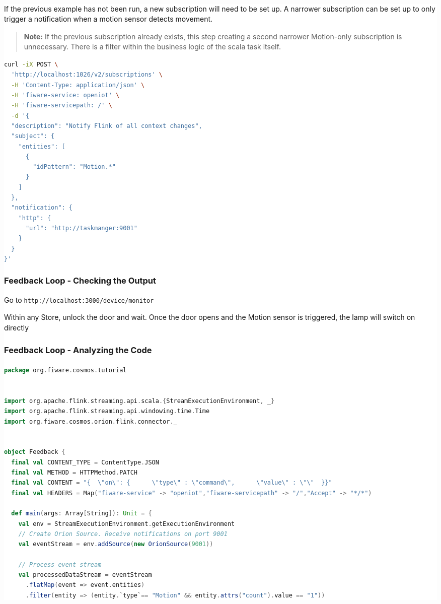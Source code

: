 If the previous example has not been run, a new subscription will need to be set up. A narrower subscription can be set
up to only trigger a notification when a motion sensor detects movement.

> **Note:** If the previous subscription already exists, this step creating a second narrower Motion-only subscription
> is unnecessary. There is a filter within the business logic of the scala task itself.

```bash
curl -iX POST \
  'http://localhost:1026/v2/subscriptions' \
  -H 'Content-Type: application/json' \
  -H 'fiware-service: openiot' \
  -H 'fiware-servicepath: /' \
  -d '{
  "description": "Notify Flink of all context changes",
  "subject": {
    "entities": [
      {
        "idPattern": "Motion.*"
      }
    ]
  },
  "notification": {
    "http": {
      "url": "http://taskmanger:9001"
    }
  }
}'
```

### Feedback Loop - Checking the Output

Go to `http://localhost:3000/device/monitor`

Within any Store, unlock the door and wait. Once the door opens and the Motion sensor is triggered, the lamp will switch
on directly

### Feedback Loop - Analyzing the Code

```scala
package org.fiware.cosmos.tutorial


import org.apache.flink.streaming.api.scala.{StreamExecutionEnvironment, _}
import org.apache.flink.streaming.api.windowing.time.Time
import org.fiware.cosmos.orion.flink.connector._


object Feedback {
  final val CONTENT_TYPE = ContentType.JSON
  final val METHOD = HTTPMethod.PATCH
  final val CONTENT = "{  \"on\": {      \"type\" : \"command\",      \"value\" : \"\"  }}"
  final val HEADERS = Map("fiware-service" -> "openiot","fiware-servicepath" -> "/","Accept" -> "*/*")

  def main(args: Array[String]): Unit = {
    val env = StreamExecutionEnvironment.getExecutionEnvironment
    // Create Orion Source. Receive notifications on port 9001
    val eventStream = env.addSource(new OrionSource(9001))

    // Process event stream
    val processedDataStream = eventStream
      .flatMap(event => event.entities)
      .filter(entity => (entity.`type`== "Motion" && entity.attrs("count").value == "1"))
```
